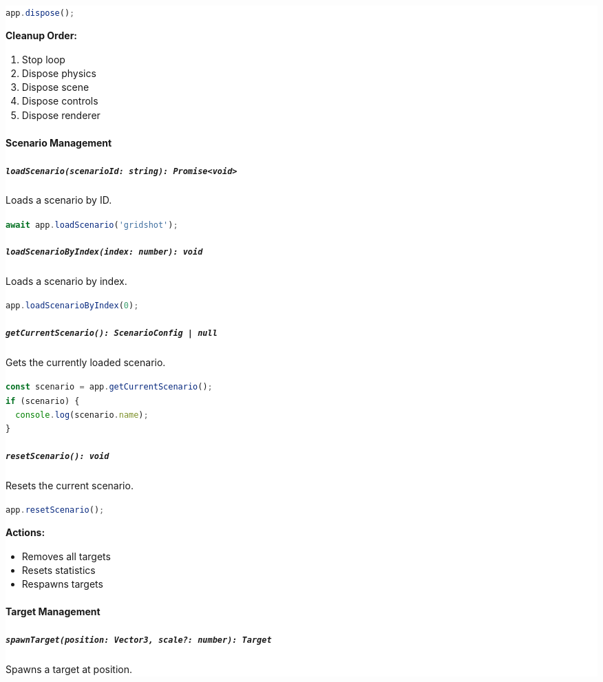 ```typescript
app.dispose();
```

**Cleanup Order:**
1. Stop loop
2. Dispose physics
3. Dispose scene
4. Dispose controls
5. Dispose renderer

#### Scenario Management

##### `loadScenario(scenarioId: string): Promise<void>`

Loads a scenario by ID.

```typescript
await app.loadScenario('gridshot');
```

##### `loadScenarioByIndex(index: number): void`

Loads a scenario by index.

```typescript
app.loadScenarioByIndex(0);
```

##### `getCurrentScenario(): ScenarioConfig | null`

Gets the currently loaded scenario.

```typescript
const scenario = app.getCurrentScenario();
if (scenario) {
  console.log(scenario.name);
}
```

##### `resetScenario(): void`

Resets the current scenario.

```typescript
app.resetScenario();
```

**Actions:**
- Removes all targets
- Resets statistics
- Respawns targets

#### Target Management

##### `spawnTarget(position: Vector3, scale?: number): Target`

Spawns a target at position.
